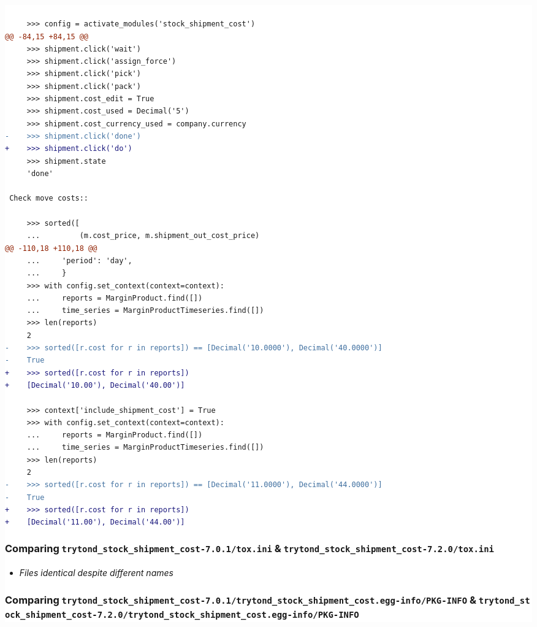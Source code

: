 ```diff
 
     >>> config = activate_modules('stock_shipment_cost')
@@ -84,15 +84,15 @@
     >>> shipment.click('wait')
     >>> shipment.click('assign_force')
     >>> shipment.click('pick')
     >>> shipment.click('pack')
     >>> shipment.cost_edit = True
     >>> shipment.cost_used = Decimal('5')
     >>> shipment.cost_currency_used = company.currency
-    >>> shipment.click('done')
+    >>> shipment.click('do')
     >>> shipment.state
     'done'
 
 Check move costs::
 
     >>> sorted([
     ...         (m.cost_price, m.shipment_out_cost_price)
@@ -110,18 +110,18 @@
     ...     'period': 'day',
     ...     }
     >>> with config.set_context(context=context):
     ...     reports = MarginProduct.find([])
     ...     time_series = MarginProductTimeseries.find([])
     >>> len(reports)
     2
-    >>> sorted([r.cost for r in reports]) == [Decimal('10.0000'), Decimal('40.0000')]
-    True
+    >>> sorted([r.cost for r in reports])
+    [Decimal('10.00'), Decimal('40.00')]
 
     >>> context['include_shipment_cost'] = True
     >>> with config.set_context(context=context):
     ...     reports = MarginProduct.find([])
     ...     time_series = MarginProductTimeseries.find([])
     >>> len(reports)
     2
-    >>> sorted([r.cost for r in reports]) == [Decimal('11.0000'), Decimal('44.0000')]
-    True
+    >>> sorted([r.cost for r in reports])
+    [Decimal('11.00'), Decimal('44.00')]
```

### Comparing `trytond_stock_shipment_cost-7.0.1/tox.ini` & `trytond_stock_shipment_cost-7.2.0/tox.ini`

 * *Files identical despite different names*

### Comparing `trytond_stock_shipment_cost-7.0.1/trytond_stock_shipment_cost.egg-info/PKG-INFO` & `trytond_stock_shipment_cost-7.2.0/trytond_stock_shipment_cost.egg-info/PKG-INFO`

